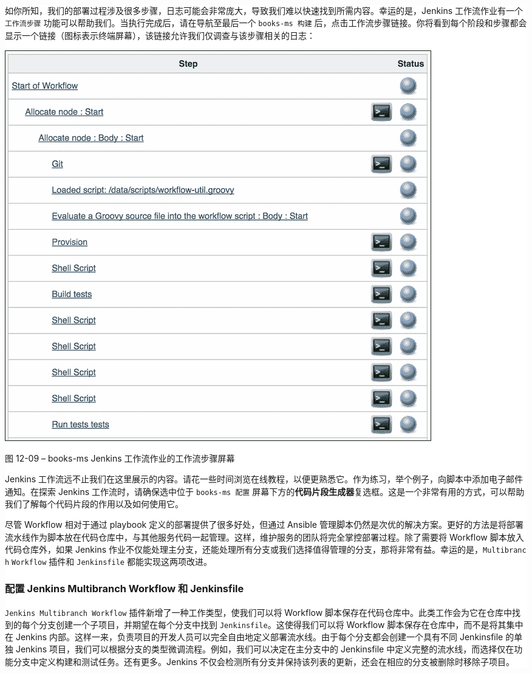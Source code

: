 如你所知，我们的部署过程涉及很多步骤，日志可能会非常庞大，导致我们难以快速找到所需内容。幸运的是，Jenkins 工作流作业有一个 `工作流步骤` 功能可以帮助我们。当执行完成后，请在导航至最后一个 `books-ms 构建` 后，点击工作流步骤链接。你将看到每个阶段和步骤都会显示一个链接（图标表示终端屏幕），该链接允许我们仅调查与该步骤相关的日志：

![设置 Jenkins 工作流作业](img/B05848_12_09.jpg)

图 12-09 – books-ms Jenkins 工作流作业的工作流步骤屏幕

Jenkins 工作流远不止我们在这里展示的内容。请花一些时间浏览在线教程，以便更熟悉它。作为练习，举个例子，向脚本中添加电子邮件通知。在探索 Jenkins 工作流时，请确保选中位于 `books-ms 配置` 屏幕下方的**代码片段生成器**复选框。这是一个非常有用的方式，可以帮助我们了解每个代码片段的作用以及如何使用它。

尽管 Workflow 相对于通过 playbook 定义的部署提供了很多好处，但通过 Ansible 管理脚本仍然是次优的解决方案。更好的方法是将部署流水线作为脚本放在代码仓库中，与其他服务代码一起管理。这样，维护服务的团队将完全掌控部署过程。除了需要将 Workflow 脚本放入代码仓库外，如果 Jenkins 作业不仅能处理主分支，还能处理所有分支或我们选择值得管理的分支，那将非常有益。幸运的是，`Multibranch` `Workflow` 插件和 `Jenkinsfile` 都能实现这两项改进。

### 配置 Jenkins Multibranch Workflow 和 Jenkinsfile

`Jenkins Multibranch Workflow` 插件新增了一种工作类型，使我们可以将 Workflow 脚本保存在代码仓库中。此类工作会为它在仓库中找到的每个分支创建一个子项目，并期望在每个分支中找到 `Jenkinsfile`。这使得我们可以将 Workflow 脚本保存在仓库中，而不是将其集中在 Jenkins 内部。这样一来，负责项目的开发人员可以完全自由地定义部署流水线。由于每个分支都会创建一个具有不同 Jenkinsfile 的单独 Jenkins 项目，我们可以根据分支的类型微调流程。例如，我们可以决定在主分支中的 Jenkinsfile 中定义完整的流水线，而选择仅在功能分支中定义构建和测试任务。还有更多。Jenkins 不仅会检测所有分支并保持该列表的更新，还会在相应的分支被删除时移除子项目。
